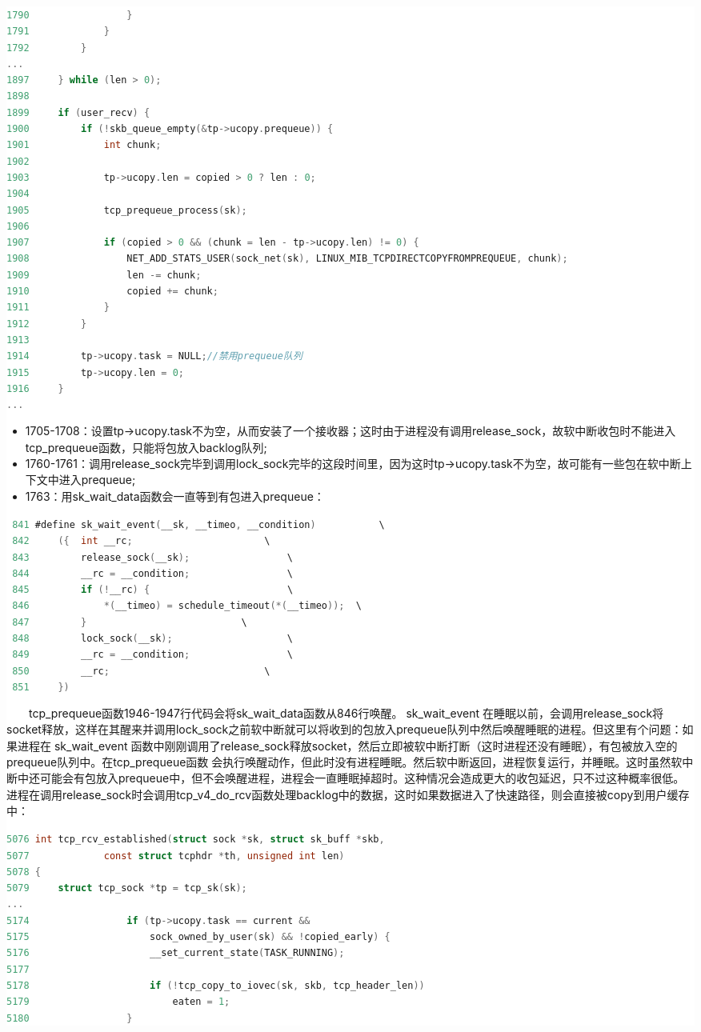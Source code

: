 ```c
1790                 }
1791             }
1792         }
...
1897     } while (len > 0);
1898
1899     if (user_recv) {
1900         if (!skb_queue_empty(&tp->ucopy.prequeue)) {
1901             int chunk;
1902
1903             tp->ucopy.len = copied > 0 ? len : 0;
1904
1905             tcp_prequeue_process(sk);
1906
1907             if (copied > 0 && (chunk = len - tp->ucopy.len) != 0) {
1908                 NET_ADD_STATS_USER(sock_net(sk), LINUX_MIB_TCPDIRECTCOPYFROMPREQUEUE, chunk);
1909                 len -= chunk;
1910                 copied += chunk;
1911             }
1912         }
1913
1914         tp->ucopy.task = NULL;//禁用prequeue队列
1915         tp->ucopy.len = 0;
1916     }
... 
```

* 1705-1708：设置tp->ucopy.task不为空，从而安装了一个接收器；这时由于进程没有调用release\_sock，故软中断收包时不能进入tcp\_prequeue函数，只能将包放入backlog队列;
* 1760-1761：调用release\_sock完毕到调用lock\_sock完毕的这段时间里，因为这时tp->ucopy.task不为空，故可能有一些包在软中断上下文中进入prequeue;
* 1763：用sk\_wait\_data函数会一直等到有包进入prequeue：&#x20;

```c
 841 #define sk_wait_event(__sk, __timeo, __condition)           \
 842     ({  int __rc;                       \
 843         release_sock(__sk);                 \
 844         __rc = __condition;                 \
 845         if (!__rc) {                        \
 846             *(__timeo) = schedule_timeout(*(__timeo));  \
 847         }                           \
 848         lock_sock(__sk);                    \
 849         __rc = __condition;                 \
 850         __rc;                           \
 851     })
```

　　tcp\_prequeue函数1946-1947行代码会将sk\_wait\_data函数从846行唤醒。 sk\_wait\_event 在睡眠以前，会调用release\_sock将socket释放，这样在其醒来并调用lock\_sock之前软中断就可以将收到的包放入prequeue队列中然后唤醒睡眠的进程。但这里有个问题：如果进程在 sk\_wait\_event 函数中刚刚调用了release\_sock释放socket，然后立即被软中断打断（这时进程还没有睡眠），有包被放入空的prequeue队列中。在tcp\_prequeue函数 会执行唤醒动作，但此时没有进程睡眠。然后软中断返回，进程恢复运行，并睡眠。这时虽然软中断中还可能会有包放入prequeue中，但不会唤醒进程，进程会一直睡眠掉超时。这种情况会造成更大的收包延迟，只不过这种概率很低。进程在调用release\_sock时会调用tcp\_v4\_do\_rcv函数处理backlog中的数据，这时如果数据进入了快速路径，则会直接被copy到用户缓存中：&#x20;

```c
5076 int tcp_rcv_established(struct sock *sk, struct sk_buff *skb,
5077             const struct tcphdr *th, unsigned int len)
5078 {               
5079     struct tcp_sock *tp = tcp_sk(sk);
...
5174                 if (tp->ucopy.task == current &&
5175                     sock_owned_by_user(sk) && !copied_early) {　
5176                     __set_current_state(TASK_RUNNING);
5177
5178                     if (!tcp_copy_to_iovec(sk, skb, tcp_header_len))　
5179                         eaten = 1;
5180                 }
```